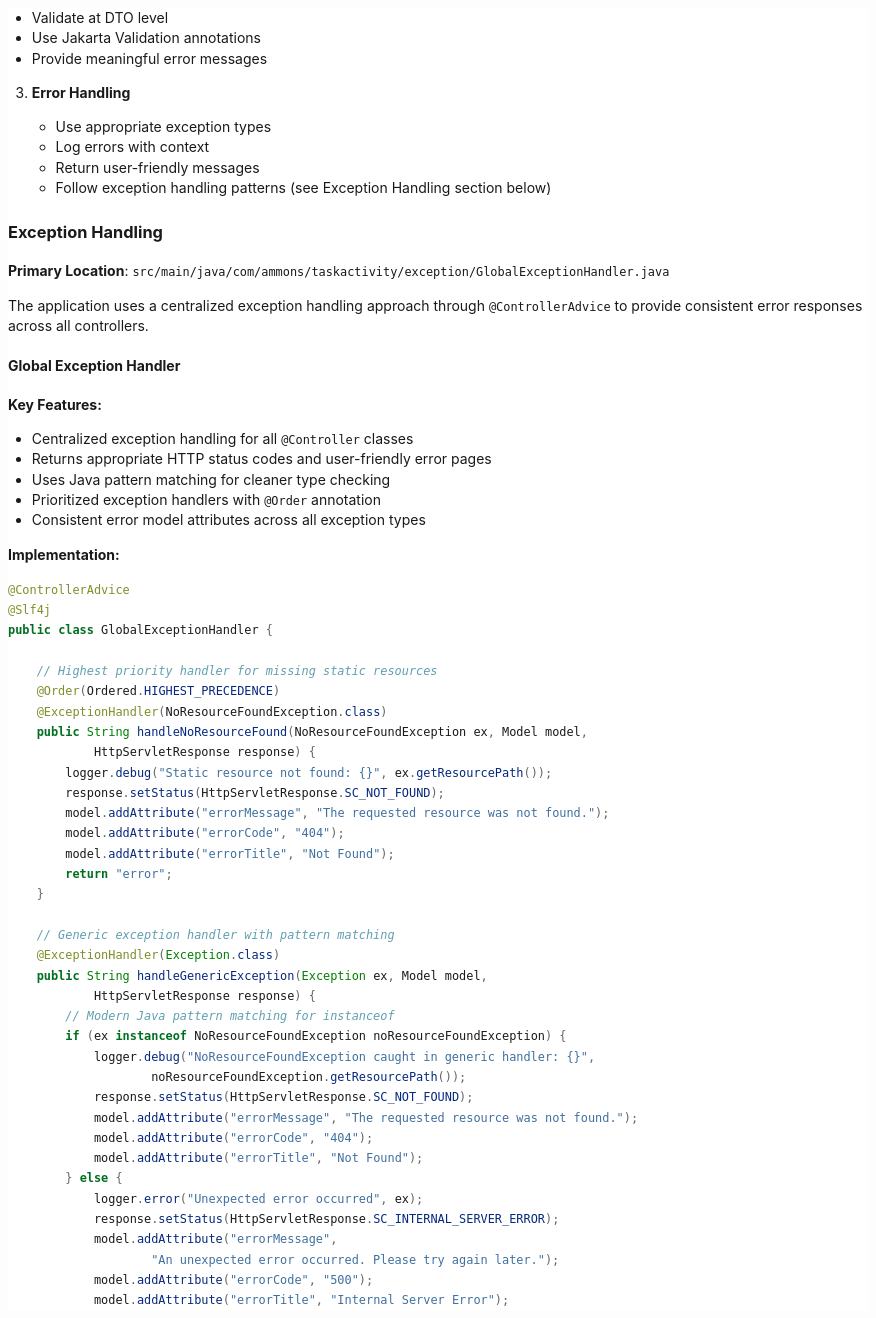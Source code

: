    - Validate at DTO level
   - Use Jakarta Validation annotations
   - Provide meaningful error messages

3. **Error Handling**
   
   - Use appropriate exception types
   - Log errors with context
   - Return user-friendly messages
   - Follow exception handling patterns (see Exception Handling section below)

### Exception Handling

**Primary Location**: `src/main/java/com/ammons/taskactivity/exception/GlobalExceptionHandler.java`

The application uses a centralized exception handling approach through `@ControllerAdvice` to provide consistent error responses across all controllers.

#### Global Exception Handler

**Key Features:**

- Centralized exception handling for all `@Controller` classes
- Returns appropriate HTTP status codes and user-friendly error pages
- Uses Java pattern matching for cleaner type checking
- Prioritized exception handlers with `@Order` annotation
- Consistent error model attributes across all exception types

**Implementation:**

```java
@ControllerAdvice
@Slf4j
public class GlobalExceptionHandler {

    // Highest priority handler for missing static resources
    @Order(Ordered.HIGHEST_PRECEDENCE)
    @ExceptionHandler(NoResourceFoundException.class)
    public String handleNoResourceFound(NoResourceFoundException ex, Model model,
            HttpServletResponse response) {
        logger.debug("Static resource not found: {}", ex.getResourcePath());
        response.setStatus(HttpServletResponse.SC_NOT_FOUND);
        model.addAttribute("errorMessage", "The requested resource was not found.");
        model.addAttribute("errorCode", "404");
        model.addAttribute("errorTitle", "Not Found");
        return "error";
    }

    // Generic exception handler with pattern matching
    @ExceptionHandler(Exception.class)
    public String handleGenericException(Exception ex, Model model, 
            HttpServletResponse response) {
        // Modern Java pattern matching for instanceof
        if (ex instanceof NoResourceFoundException noResourceFoundException) {
            logger.debug("NoResourceFoundException caught in generic handler: {}",
                    noResourceFoundException.getResourcePath());
            response.setStatus(HttpServletResponse.SC_NOT_FOUND);
            model.addAttribute("errorMessage", "The requested resource was not found.");
            model.addAttribute("errorCode", "404");
            model.addAttribute("errorTitle", "Not Found");
        } else {
            logger.error("Unexpected error occurred", ex);
            response.setStatus(HttpServletResponse.SC_INTERNAL_SERVER_ERROR);
            model.addAttribute("errorMessage", 
                    "An unexpected error occurred. Please try again later.");
            model.addAttribute("errorCode", "500");
            model.addAttribute("errorTitle", "Internal Server Error");
```